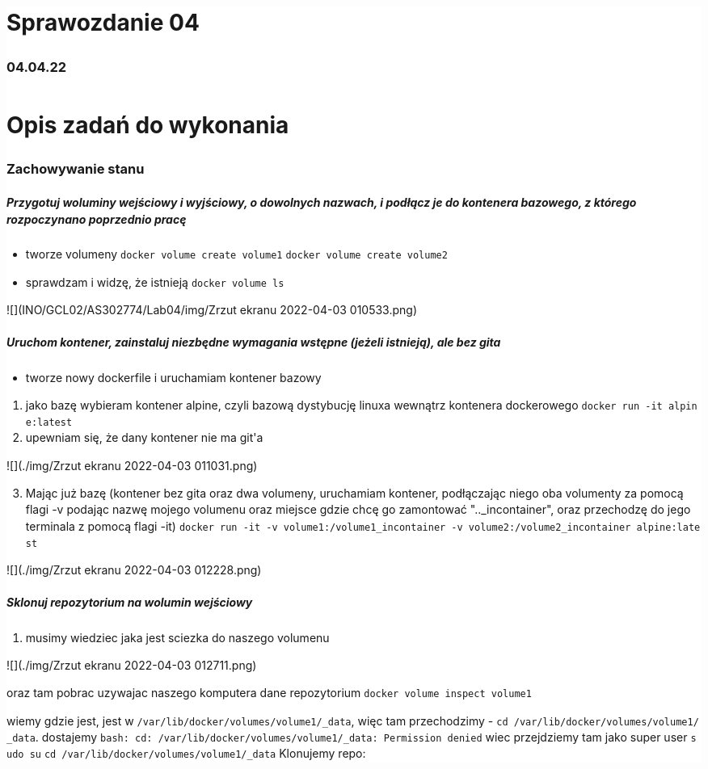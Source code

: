 # Sprawozdanie 04

### 04.04.22

# Opis zadań do wykonania

### Zachowywanie stanu

##### Przygotuj woluminy wejściowy i wyjściowy, o dowolnych nazwach, i podłącz je do kontenera bazowego, z którego rozpoczynano poprzednio pracę
- tworze volumeny 
`docker volume create volume1`
`docker volume create volume2`

- sprawdzam i widzę, że istnieją
`docker volume ls`

![](INO/GCL02/AS302774/Lab04/img/Zrzut ekranu 2022-04-03 010533.png)

##### Uruchom kontener, zainstaluj niezbędne wymagania wstępne (jeżeli istnieją), ale *bez gita*
- tworze nowy dockerfile i uruchamiam kontener bazowy
1. jako bazę wybieram kontener alpine, czyli bazową dystybucję linuxa wewnątrz kontenera dockerowego
`docker run -it alpine:latest`
2. upewniam się, że dany kontener nie ma git'a 

![](./img/Zrzut ekranu 2022-04-03 011031.png)

3. Mając już bazę (kontener bez gita oraz dwa volumeny, uruchamiam kontener, podłączając niego oba volumenty za pomocą flagi -v podając nazwę mojego volumenu oraz miejsce gdzie chcę go zamontować ".._incontainer", oraz przechodzę do jego terminala z pomocą flagi -it)
`docker run -it -v volume1:/volume1_incontainer -v volume2:/volume2_incontainer alpine:latest`

![](./img/Zrzut ekranu 2022-04-03 012228.png)

##### Sklonuj repozytorium na wolumin wejściowy
1. musimy wiedziec jaka jest sciezka do naszego volumenu

![](./img/Zrzut ekranu 2022-04-03 012711.png)

oraz tam pobrac uzywajac naszego komputera dane repozytorium
`docker volume inspect volume1`

wiemy gdzie jest, jest w `/var/lib/docker/volumes/volume1/_data`,
więc tam przechodzimy - `cd /var/lib/docker/volumes/volume1/_data`.
dostajemy `bash: cd: /var/lib/docker/volumes/volume1/_data: Permission denied`
wiec przejdziemy tam jako super user
`sudo su`
`cd /var/lib/docker/volumes/volume1/_data`
Klonujemy repo:
